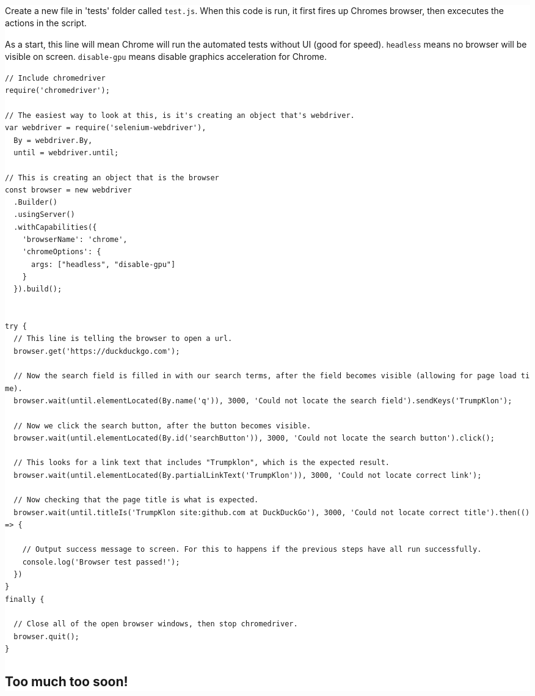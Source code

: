 Create a new file in 'tests' folder called `test.js`. When this code is run, it first fires up Chromes browser, then excecutes the actions in the script.

As a start, this line will mean Chrome will run the automated tests without UI (good for speed). `headless` means no browser will be visible on screen. `disable-gpu` means disable graphics acceleration for Chrome.

```
// Include chromedriver
require('chromedriver');

// The easiest way to look at this, is it's creating an object that's webdriver.
var webdriver = require('selenium-webdriver'),
  By = webdriver.By,
  until = webdriver.until;

// This is creating an object that is the browser
const browser = new webdriver
  .Builder()
  .usingServer()
  .withCapabilities({
    'browserName': 'chrome',
    'chromeOptions': {
      args: ["headless", "disable-gpu"]
    }
  }).build();


try {
  // This line is telling the browser to open a url.
  browser.get('https://duckduckgo.com');

  // Now the search field is filled in with our search terms, after the field becomes visible (allowing for page load time).
  browser.wait(until.elementLocated(By.name('q')), 3000, 'Could not locate the search field').sendKeys('TrumpKlon');

  // Now we click the search button, after the button becomes visible.
  browser.wait(until.elementLocated(By.id('searchButton')), 3000, 'Could not locate the search button').click();

  // This looks for a link text that includes "Trumpklon", which is the expected result.
  browser.wait(until.elementLocated(By.partialLinkText('TrumpKlon')), 3000, 'Could not locate correct link');

  // Now checking that the page title is what is expected.
  browser.wait(until.titleIs('TrumpKlon site:github.com at DuckDuckGo'), 3000, 'Could not locate correct title').then(() => {

    // Output success message to screen. For this to happens if the previous steps have all run successfully.
    console.log('Browser test passed!');
  })
}
finally {

  // Close all of the open browser windows, then stop chromedriver.
  browser.quit();
}
```
## Too much too soon!
